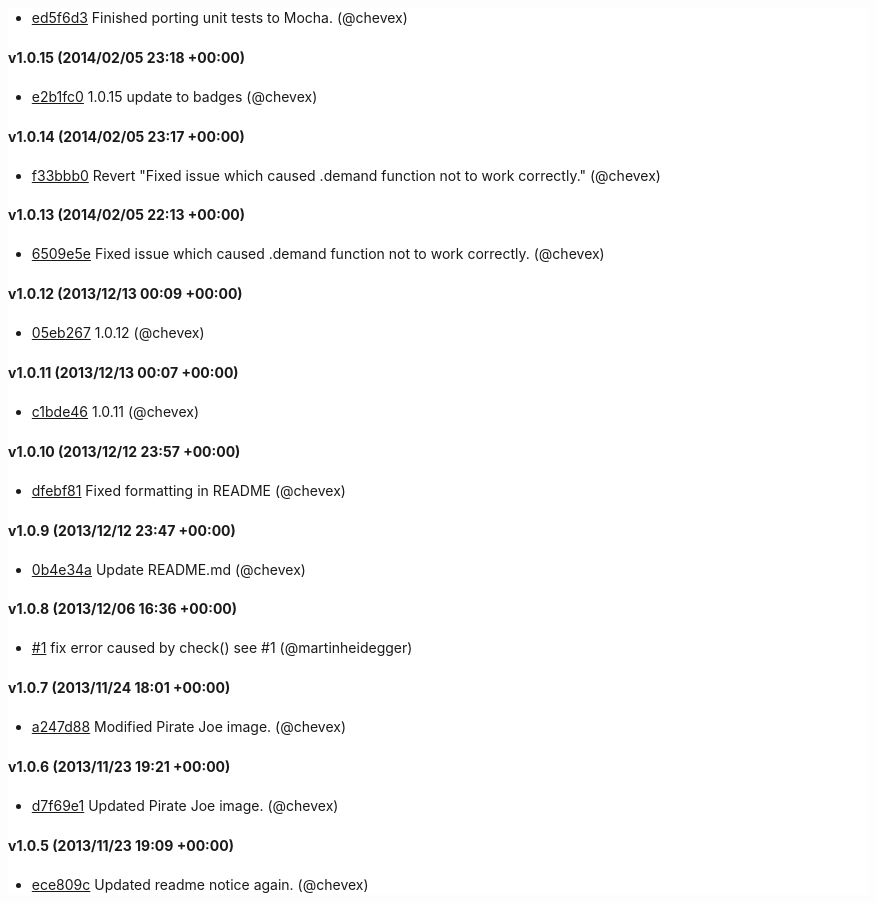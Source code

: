 * [ed5f6d3](https://github.com/bcoe/yargs/commit/ed5f6d33f57ad1086b11c91b51100f7c6c7fa8ee) Finished porting unit tests to Mocha. \(@chevex\)

#### v1.0.15 \(2014/02/05 23:18 +00:00\)

* [e2b1fc0](https://github.com/bcoe/yargs/commit/e2b1fc0c4a59cf532ae9b01b275e1ef57eeb64d2) 1.0.15 update to badges \(@chevex\)

#### v1.0.14 \(2014/02/05 23:17 +00:00\)

* [f33bbb0](https://github.com/bcoe/yargs/commit/f33bbb0f00fe18960f849cc8e15a7428a4cd59b8) Revert "Fixed issue which caused .demand function not to work correctly." \(@chevex\)

#### v1.0.13 \(2014/02/05 22:13 +00:00\)

* [6509e5e](https://github.com/bcoe/yargs/commit/6509e5e7dee6ef1a1f60eea104be0faa1a045075) Fixed issue which caused .demand function not to work correctly. \(@chevex\)

#### v1.0.12 \(2013/12/13 00:09 +00:00\)

* [05eb267](https://github.com/bcoe/yargs/commit/05eb26741c9ce446b33ff006e5d33221f53eaceb) 1.0.12 \(@chevex\)

#### v1.0.11 \(2013/12/13 00:07 +00:00\)

* [c1bde46](https://github.com/bcoe/yargs/commit/c1bde46e37318a68b87d17a50c130c861d6ce4a9) 1.0.11 \(@chevex\)

#### v1.0.10 \(2013/12/12 23:57 +00:00\)

* [dfebf81](https://github.com/bcoe/yargs/commit/dfebf8164c25c650701528ee581ca483a99dc21c) Fixed formatting in README \(@chevex\)

#### v1.0.9 \(2013/12/12 23:47 +00:00\)

* [0b4e34a](https://github.com/bcoe/yargs/commit/0b4e34af5e6d84a9dbb3bb6d02cd87588031c182) Update README.md \(@chevex\)

#### v1.0.8 \(2013/12/06 16:36 +00:00\)

* [\#1](https://github.com/bcoe/yargs/pull/1) fix error caused by check\(\) see \#1 \(@martinheidegger\)

#### v1.0.7 \(2013/11/24 18:01 +00:00\)

* [a247d88](https://github.com/bcoe/yargs/commit/a247d88d6e46644cbb7303c18b1bb678fc132d72) Modified Pirate Joe image. \(@chevex\)

#### v1.0.6 \(2013/11/23 19:21 +00:00\)

* [d7f69e1](https://github.com/bcoe/yargs/commit/d7f69e1d34bc929736a8bdccdc724583e21b7eab) Updated Pirate Joe image. \(@chevex\)

#### v1.0.5 \(2013/11/23 19:09 +00:00\)

* [ece809c](https://github.com/bcoe/yargs/commit/ece809cf317cc659175e1d66d87f3ca68c2760be) Updated readme notice again. \(@chevex\)
